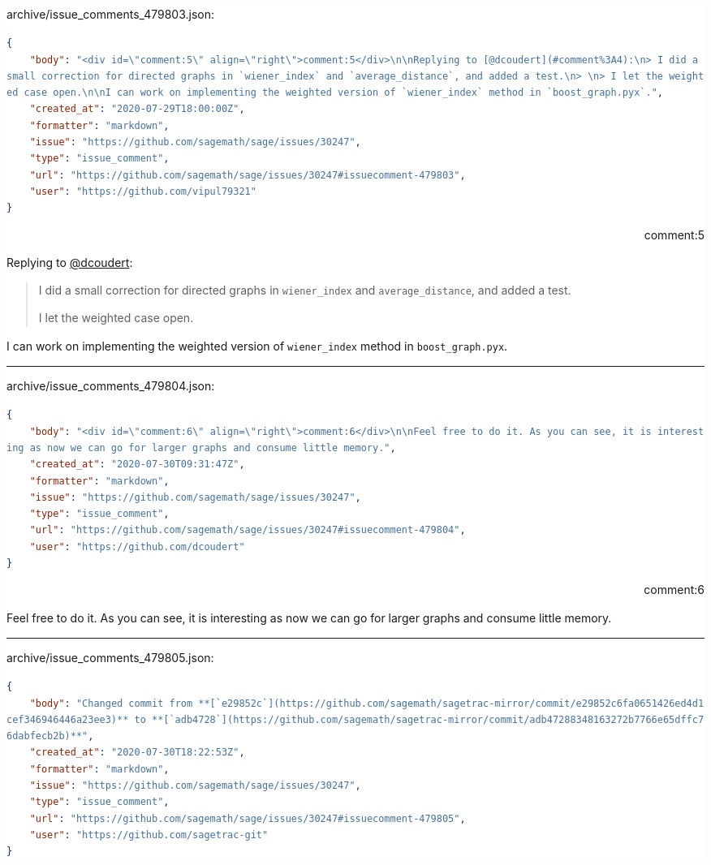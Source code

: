 
archive/issue_comments_479803.json:
```json
{
    "body": "<div id=\"comment:5\" align=\"right\">comment:5</div>\n\nReplying to [@dcoudert](#comment%3A4):\n> I did a small correction for directed graphs in `wiener_index` and `average_distance`, and added a test.\n> \n> I let the weighted case open.\n\nI can work on implementing the weighted version of `wiener_index` method in `boost_graph.pyx`.",
    "created_at": "2020-07-29T18:00:00Z",
    "formatter": "markdown",
    "issue": "https://github.com/sagemath/sage/issues/30247",
    "type": "issue_comment",
    "url": "https://github.com/sagemath/sage/issues/30247#issuecomment-479803",
    "user": "https://github.com/vipul79321"
}
```

<div id="comment:5" align="right">comment:5</div>

Replying to [@dcoudert](#comment%3A4):
> I did a small correction for directed graphs in `wiener_index` and `average_distance`, and added a test.
> 
> I let the weighted case open.

I can work on implementing the weighted version of `wiener_index` method in `boost_graph.pyx`.



---

archive/issue_comments_479804.json:
```json
{
    "body": "<div id=\"comment:6\" align=\"right\">comment:6</div>\n\nFeel free to do it. As you can see, it is interesting as now we can go for larger graphs and consume little memory.",
    "created_at": "2020-07-30T09:31:47Z",
    "formatter": "markdown",
    "issue": "https://github.com/sagemath/sage/issues/30247",
    "type": "issue_comment",
    "url": "https://github.com/sagemath/sage/issues/30247#issuecomment-479804",
    "user": "https://github.com/dcoudert"
}
```

<div id="comment:6" align="right">comment:6</div>

Feel free to do it. As you can see, it is interesting as now we can go for larger graphs and consume little memory.



---

archive/issue_comments_479805.json:
```json
{
    "body": "Changed commit from **[`e29852c`](https://github.com/sagemath/sagetrac-mirror/commit/e29852c6fa0651426ed4d1cef346946446a23ee3)** to **[`adb4728`](https://github.com/sagemath/sagetrac-mirror/commit/adb47288348163272b7766e65dffc76dabfecb2b)**",
    "created_at": "2020-07-30T18:22:53Z",
    "formatter": "markdown",
    "issue": "https://github.com/sagemath/sage/issues/30247",
    "type": "issue_comment",
    "url": "https://github.com/sagemath/sage/issues/30247#issuecomment-479805",
    "user": "https://github.com/sagetrac-git"
}
```
